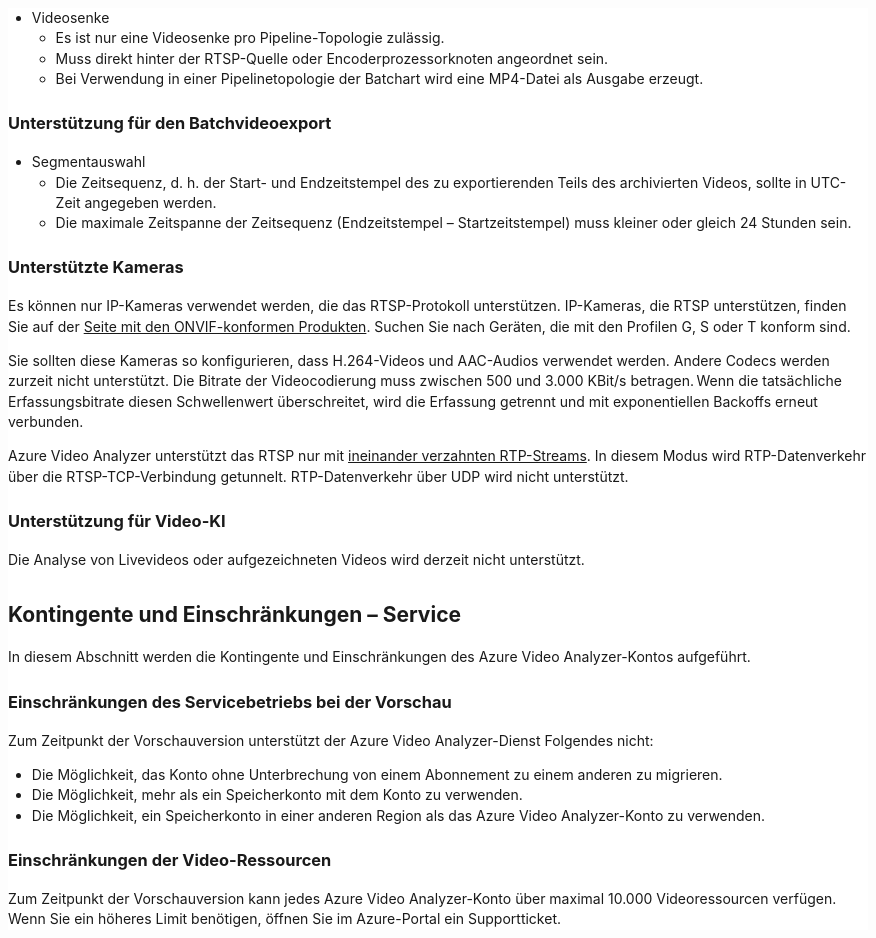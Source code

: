 * Videosenke 
   *  Es ist nur eine Videosenke pro Pipeline-Topologie zulässig.
   *  Muss direkt hinter der RTSP-Quelle oder Encoderprozessorknoten angeordnet sein. 
   *  Bei Verwendung in einer Pipelinetopologie der Batchart wird eine MP4-Datei als Ausgabe erzeugt.

### <a name="support-for-batch-video-export"></a>Unterstützung für den Batchvideoexport 

* Segmentauswahl 
   * Die Zeitsequenz, d. h. der Start- und Endzeitstempel des zu exportierenden Teils des archivierten Videos, sollte in UTC-Zeit angegeben werden. 
   * Die maximale Zeitspanne der Zeitsequenz (Endzeitstempel – Startzeitstempel) muss kleiner oder gleich 24 Stunden sein. 

### <a name="supported-cameras"></a>Unterstützte Kameras

Es können nur IP-Kameras verwendet werden, die das RTSP-Protokoll unterstützen. IP-Kameras, die RTSP unterstützen, finden Sie auf der [Seite mit den ONVIF-konformen Produkten](https://www.onvif.org/conformant-products). Suchen Sie nach Geräten, die mit den Profilen G, S oder T konform sind. 

Sie sollten diese Kameras so konfigurieren, dass H.264-Videos und AAC-Audios verwendet werden. Andere Codecs werden zurzeit nicht unterstützt. Die Bitrate der Videocodierung muss zwischen 500 und 3.000 KBit/s betragen. Wenn die tatsächliche Erfassungsbitrate diesen Schwellenwert überschreitet, wird die Erfassung getrennt und mit exponentiellen Backoffs erneut verbunden.

Azure Video Analyzer unterstützt das RTSP nur mit [ineinander verzahnten RTP-Streams](https://datatracker.ietf.org/doc/html/rfc2326#section-10.12). In diesem Modus wird RTP-Datenverkehr über die RTSP-TCP-Verbindung getunnelt. RTP-Datenverkehr über UDP wird nicht unterstützt. 

### <a name="support-for-video-ai"></a>Unterstützung für Video-KI 

Die Analyse von Livevideos oder aufgezeichneten Videos wird derzeit nicht unterstützt.

## <a name="quotas-and-limitations---service"></a>Kontingente und Einschränkungen – Service

In diesem Abschnitt werden die Kontingente und Einschränkungen des Azure Video Analyzer-Kontos aufgeführt.

### <a name="limitations-on-service-operations-at-preview"></a>Einschränkungen des Servicebetriebs bei der Vorschau

Zum Zeitpunkt der Vorschauversion unterstützt der Azure Video Analyzer-Dienst Folgendes nicht:

* Die Möglichkeit, das Konto ohne Unterbrechung von einem Abonnement zu einem anderen zu migrieren.
* Die Möglichkeit, mehr als ein Speicherkonto mit dem Konto zu verwenden.
* Die Möglichkeit, ein Speicherkonto in einer anderen Region als das Azure Video Analyzer-Konto zu verwenden.

### <a name="limits-on-video-resources"></a>Einschränkungen der Video-Ressourcen
Zum Zeitpunkt der Vorschauversion kann jedes Azure Video Analyzer-Konto über maximal 10.000 Videoressourcen verfügen. Wenn Sie ein höheres Limit benötigen, öffnen Sie im Azure-Portal ein Supportticket.
